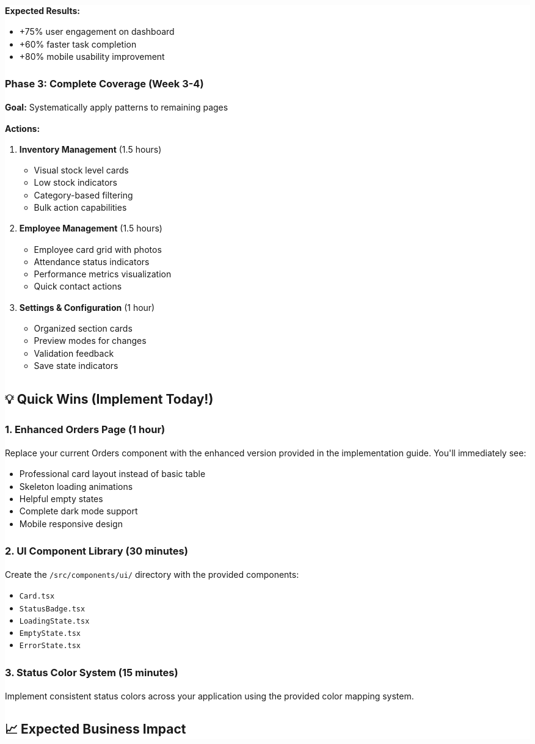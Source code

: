 **Expected Results:**
- +75% user engagement on dashboard
- +60% faster task completion
- +80% mobile usability improvement

### **Phase 3: Complete Coverage (Week 3-4)**
**Goal:** Systematically apply patterns to remaining pages

**Actions:**
1. **Inventory Management** (1.5 hours)
   - Visual stock level cards
   - Low stock indicators
   - Category-based filtering
   - Bulk action capabilities

2. **Employee Management** (1.5 hours)
   - Employee card grid with photos
   - Attendance status indicators
   - Performance metrics visualization
   - Quick contact actions

3. **Settings & Configuration** (1 hour)
   - Organized section cards
   - Preview modes for changes
   - Validation feedback
   - Save state indicators

## 💡 **Quick Wins (Implement Today!)**

### **1. Enhanced Orders Page (1 hour)**
Replace your current Orders component with the enhanced version provided in the implementation guide. You'll immediately see:
- Professional card layout instead of basic table
- Skeleton loading animations
- Helpful empty states
- Complete dark mode support
- Mobile responsive design

### **2. UI Component Library (30 minutes)**
Create the `/src/components/ui/` directory with the provided components:
- `Card.tsx`
- `StatusBadge.tsx` 
- `LoadingState.tsx`
- `EmptyState.tsx`
- `ErrorState.tsx`

### **3. Status Color System (15 minutes)**
Implement consistent status colors across your application using the provided color mapping system.

## 📈 **Expected Business Impact**
